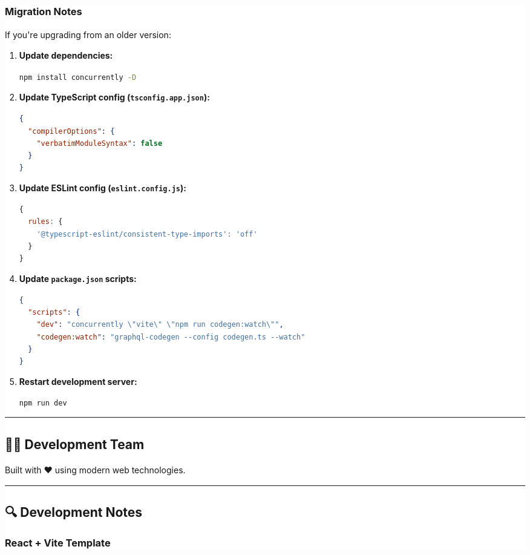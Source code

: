 ### Migration Notes

If you're upgrading from an older version:

1. **Update dependencies:**

   ```bash
   npm install concurrently -D
   ```

2. **Update TypeScript config (`tsconfig.app.json`):**

   ```json
   {
     "compilerOptions": {
       "verbatimModuleSyntax": false
     }
   }
   ```

3. **Update ESLint config (`eslint.config.js`):**

   ```javascript
   {
     rules: {
       '@typescript-eslint/consistent-type-imports': 'off'
     }
   }
   ```

4. **Update `package.json` scripts:**

   ```json
   {
     "scripts": {
       "dev": "concurrently \"vite\" \"npm run codegen:watch\"",
       "codegen:watch": "graphql-codegen --config codegen.ts --watch"
     }
   }
   ```

5. **Restart development server:**
   ```bash
   npm run dev
   ```

---

## 👨‍💻 Development Team

Built with ❤️ using modern web technologies.

---

## 🔍 Development Notes

### React + Vite Template

